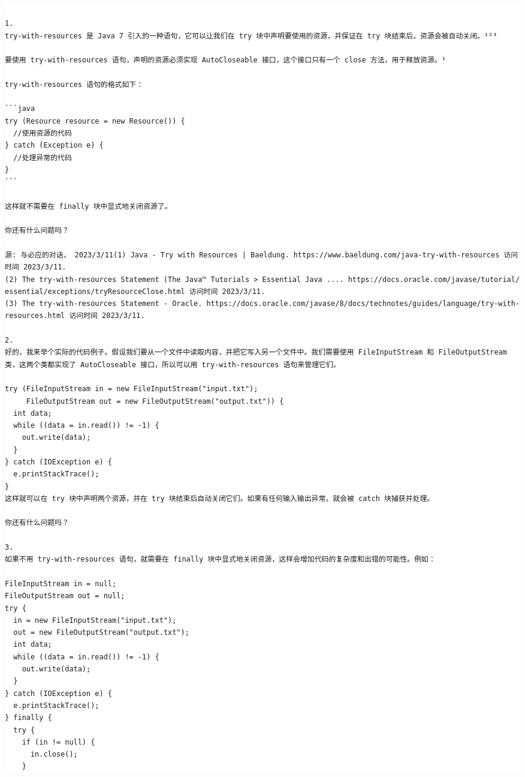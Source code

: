 ```

1.
try-with-resources 是 Java 7 引入的一种语句，它可以让我们在 try 块中声明要使用的资源，并保证在 try 块结束后，资源会被自动关闭。¹²³

要使用 try-with-resources 语句，声明的资源必须实现 AutoCloseable 接口，这个接口只有一个 close 方法，用于释放资源。¹

try-with-resources 语句的格式如下：

​```java
try (Resource resource = new Resource()) {
  //使用资源的代码
} catch (Exception e) {
  //处理异常的代码
}
​```

这样就不需要在 finally 块中显式地关闭资源了。

你还有什么问题吗？

源: 与必应的对话， 2023/3/11(1) Java - Try with Resources | Baeldung. https://www.baeldung.com/java-try-with-resources 访问时间 2023/3/11.
(2) The try-with-resources Statement (The Java™ Tutorials > Essential Java .... https://docs.oracle.com/javase/tutorial/essential/exceptions/tryResourceClose.html 访问时间 2023/3/11.
(3) The try-with-resources Statement - Oracle. https://docs.oracle.com/javase/8/docs/technotes/guides/language/try-with-resources.html 访问时间 2023/3/11.

2.
好的，我来举个实际的代码例子。假设我们要从一个文件中读取内容，并把它写入另一个文件中。我们需要使用 FileInputStream 和 FileOutputStream 类，这两个类都实现了 AutoCloseable 接口，所以可以用 try-with-resources 语句来管理它们。

try (FileInputStream in = new FileInputStream("input.txt");
     FileOutputStream out = new FileOutputStream("output.txt")) {
  int data;
  while ((data = in.read()) != -1) {
    out.write(data);
  }
} catch (IOException e) {
  e.printStackTrace();
}
这样就可以在 try 块中声明两个资源，并在 try 块结束后自动关闭它们。如果有任何输入输出异常，就会被 catch 块捕获并处理。

你还有什么问题吗？

3.
如果不用 try-with-resources 语句，就需要在 finally 块中显式地关闭资源，这样会增加代码的复杂度和出错的可能性。例如：

FileInputStream in = null;
FileOutputStream out = null;
try {
  in = new FileInputStream("input.txt");
  out = new FileOutputStream("output.txt");
  int data;
  while ((data = in.read()) != -1) {
    out.write(data);
  }
} catch (IOException e) {
  e.printStackTrace();
} finally {
  try {
    if (in != null) {
      in.close();
    }
```